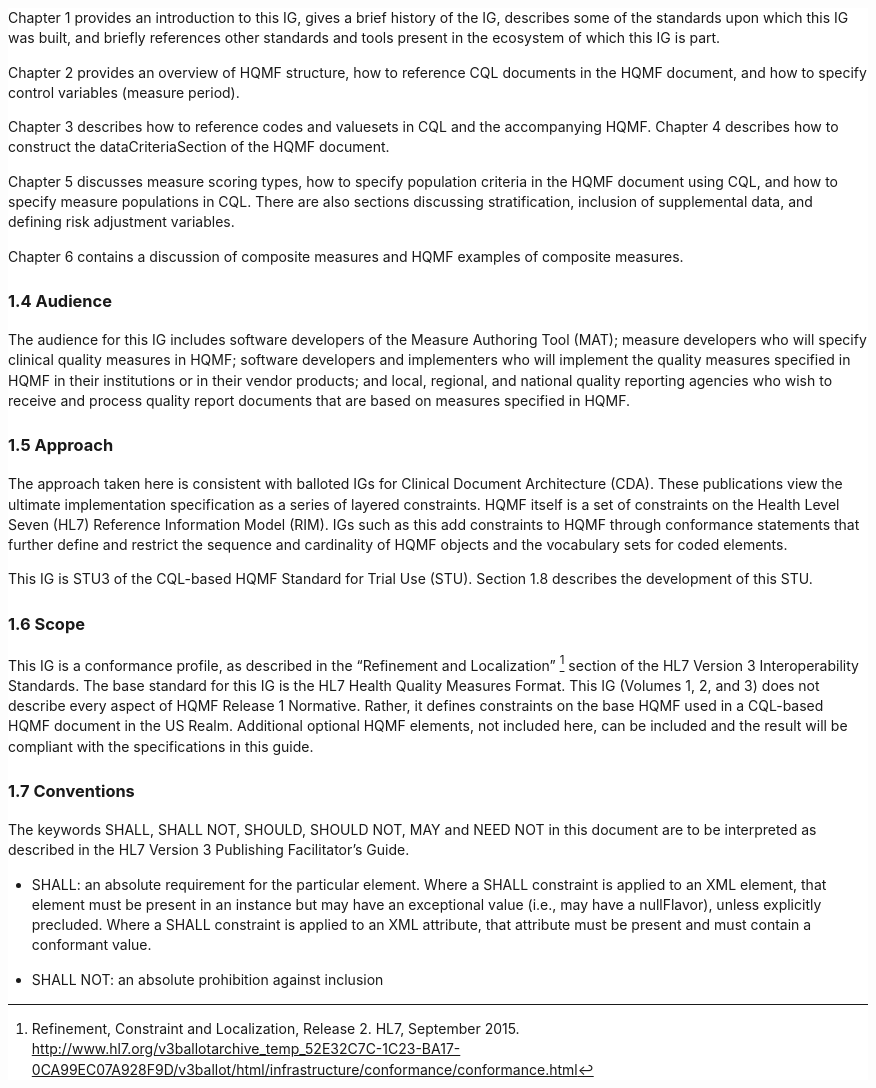 Chapter 1 provides an introduction to this IG, gives a brief history of the IG, describes some of the standards upon which this IG was built, and briefly references other standards and tools present in the ecosystem of which this IG is part.

Chapter 2 provides an overview of HQMF structure, how to reference CQL documents in the HQMF document, and how to specify control variables (measure period).

Chapter 3 describes how to reference codes and valuesets in CQL and the accompanying HQMF. Chapter 4 describes how to construct the dataCriteriaSection of the HQMF document.

Chapter 5 discusses measure scoring types, how to specify population criteria in the HQMF document using CQL, and how to specify measure populations in CQL. There are also sections discussing stratification, inclusion of supplemental data, and defining risk adjustment variables.

Chapter 6 contains a discussion of composite measures and HQMF examples of composite measures.

### 1.4 Audience

The audience for this IG includes software developers of the Measure Authoring Tool (MAT); measure developers who will specify clinical quality measures in HQMF; software developers and implementers who will implement the quality measures specified in HQMF in their institutions or in their vendor products; and local, regional, and national quality reporting agencies who wish to receive and process quality report documents that are based on measures specified in HQMF.

### 1.5 Approach

The approach taken here is consistent with balloted IGs for Clinical Document Architecture (CDA). These publications view the ultimate implementation specification as a series of layered constraints. HQMF itself is a set of constraints on the Health Level Seven (HL7) Reference Information Model (RIM). IGs such as this add constraints to HQMF through conformance statements that further define and restrict the sequence and cardinality of HQMF objects and the vocabulary sets for coded elements.

This IG is STU3 of the CQL-based HQMF Standard for Trial Use (STU). Section 1.8 describes the development of this STU.

### 1.6 Scope

This IG is a conformance profile, as described in the “Refinement and Localization” [^8] section of the HL7 Version 3 Interoperability Standards. The base standard for this IG is the HL7 Health Quality Measures Format. This IG (Volumes 1, 2, and 3) does not describe every aspect of HQMF Release 1 Normative. Rather, it defines constraints on the base HQMF used in a CQL-based HQMF document in the US Realm. Additional optional HQMF elements, not included here, can be included and the result will be compliant with the specifications in this guide.

### 1.7 Conventions

The keywords SHALL, SHALL NOT, SHOULD, SHOULD NOT, MAY and NEED NOT in this document are to be interpreted as described in the HL7 Version 3 Publishing Facilitator’s Guide.

* SHALL: an absolute requirement for the particular element. Where a SHALL constraint is applied to an XML element, that element must be present in an instance but may have an exceptional value (i.e., may have a nullFlavor), unless explicitly precluded. Where a SHALL constraint is applied to an XML attribute, that attribute must be present and must contain a conformant value.

* SHALL NOT: an absolute prohibition against inclusion


[^a]: HQMF is not an HL7 V3 Clinical Document Architecture (CDA) standard,but is similar to CDA in being a structured document markup standard.
[^1]: Quality Data Model, Version 5.4. Centers of Medicare & Medicaid Services; Office of the National Coordinator for Health Information Technology, 2017. <https://ecqi.healthit.gov/qdm>
[^2]: Clinical Quality Language (CQL), STU R1.3. HL7, July 2018. <http://www.hl7.org/implement/standards/product_brief.cfm?product_id=400>
[^3]: HL7, Representation of the Health Quality Measures Format (HQMF) Release 1. HL7, June 2017. <http://www.hl7.org/implement/standards/product_brief.cfm?product_id=97>
[^4]: HL7 Version 3 Implementation Guide: Quality Data Model (QDM)-based Health Quality Measure Format (HQMF), R1.4 – US Realm, Volume 2 (Draft Standard for Trial Use). HL7, October 2016. <http://www.hl7.org/implement/standards/product_brief.cfm?product_id=346>
[^5]: HL7 Implementation Guide for CDA Release 2: Quality Reporting Document Architecture – Category I STU Release 5 (US Realm). HL7, ballot cycle September 2017. <http://www.hl7.org/implement/standards/product_brief.cfm?product_id=35>
[^6]: Measure Authoring Tool. CMS. <https://www.emeasuretool.cms.gov/>
[^7]: Measures Management System Blueprint v13.0. CMS, May 2017. <https://www.cms.gov/Medicare/Quality-Initiatives-Patient-Assessment-Instruments/MMS/MMS-Blueprint.html>
[^8]: Refinement, Constraint and Localization, Release 2. HL7, September 2015. <http://www.hl7.org/v3ballotarchive_temp_52E32C7C-1C23-BA17-0CA99EC07A928F9D/v3ballot/html/infrastructure/conformance/conformance.html>
[^9]: Value Set Authority Center. U.S. National Library of Medicine. <https://vsac.nlm.nih.gov/>